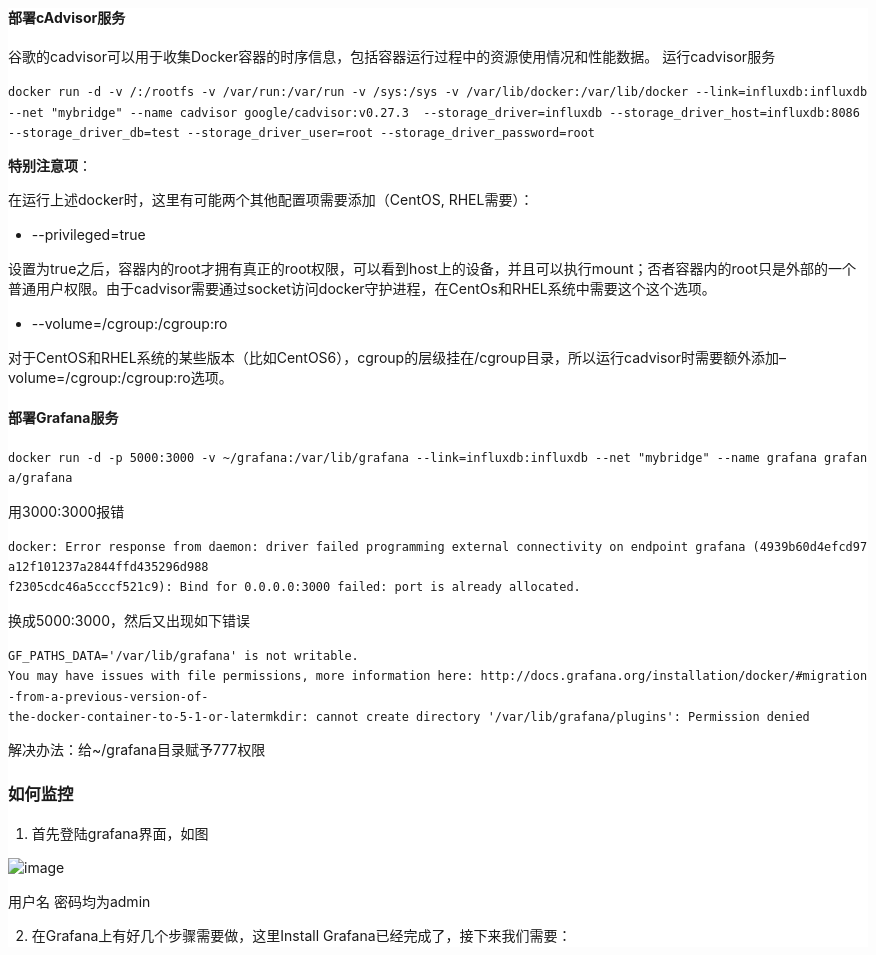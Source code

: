 
#### 部署cAdvisor服务

谷歌的cadvisor可以用于收集Docker容器的时序信息，包括容器运行过程中的资源使用情况和性能数据。
运行cadvisor服务

`docker run -d -v /:/rootfs -v /var/run:/var/run -v /sys:/sys -v /var/lib/docker:/var/lib/docker --link=influxdb:influxdb --net "mybridge" --name cadvisor google/cadvisor:v0.27.3  --storage_driver=influxdb --storage_driver_host=influxdb:8086 --storage_driver_db=test --storage_driver_user=root --storage_driver_password=root`

**特别注意项**：

在运行上述docker时，这里有可能两个其他配置项需要添加（CentOS, RHEL需要）：


* --privileged=true


设置为true之后，容器内的root才拥有真正的root权限，可以看到host上的设备，并且可以执行mount；否者容器内的root只是外部的一个普通用户权限。由于cadvisor需要通过socket访问docker守护进程，在CentOs和RHEL系统中需要这个这个选项。


* --volume=/cgroup:/cgroup:ro

对于CentOS和RHEL系统的某些版本（比如CentOS6），cgroup的层级挂在/cgroup目录，所以运行cadvisor时需要额外添加–volume=/cgroup:/cgroup:ro选项。

#### 部署Grafana服务

`docker run -d -p 5000:3000 -v ~/grafana:/var/lib/grafana --link=influxdb:influxdb --net "mybridge" --name grafana grafana/grafana`

用3000:3000报错

```
docker: Error response from daemon: driver failed programming external connectivity on endpoint grafana (4939b60d4efcd97a12f101237a2844ffd435296d988
f2305cdc46a5cccf521c9): Bind for 0.0.0.0:3000 failed: port is already allocated.
```
换成5000:3000，然后又出现如下错误
```
GF_PATHS_DATA='/var/lib/grafana' is not writable.
You may have issues with file permissions, more information here: http://docs.grafana.org/installation/docker/#migration-from-a-previous-version-of-
the-docker-container-to-5-1-or-latermkdir: cannot create directory '/var/lib/grafana/plugins': Permission denied
```
解决办法：给~/grafana目录赋予777权限


### 如何监控

1. 首先登陆grafana界面，如图

![image](https://github.com/sjt157/MarkDownPhotos/raw/master/Docker_grafana/1.png)

用户名 密码均为admin

2. 在Grafana上有好几个步骤需要做，这里Install Grafana已经完成了，接下来我们需要：
